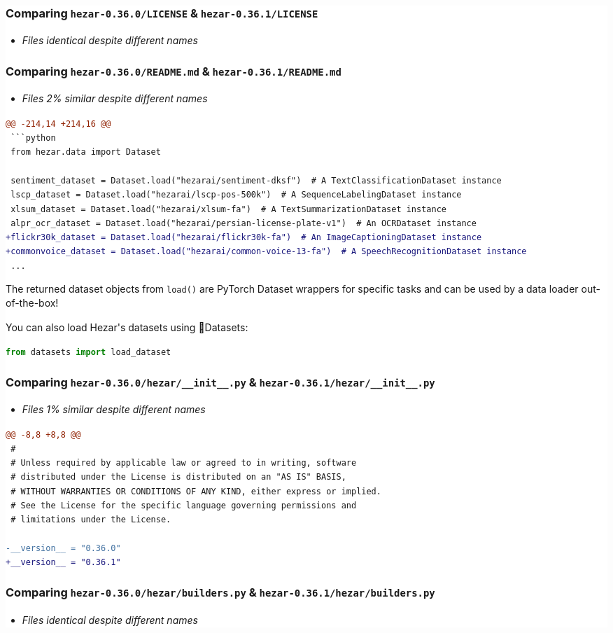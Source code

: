 ### Comparing `hezar-0.36.0/LICENSE` & `hezar-0.36.1/LICENSE`

 * *Files identical despite different names*

### Comparing `hezar-0.36.0/README.md` & `hezar-0.36.1/README.md`

 * *Files 2% similar despite different names*

```diff
@@ -214,14 +214,16 @@
 ```python
 from hezar.data import Dataset
 
 sentiment_dataset = Dataset.load("hezarai/sentiment-dksf")  # A TextClassificationDataset instance
 lscp_dataset = Dataset.load("hezarai/lscp-pos-500k")  # A SequenceLabelingDataset instance
 xlsum_dataset = Dataset.load("hezarai/xlsum-fa")  # A TextSummarizationDataset instance
 alpr_ocr_dataset = Dataset.load("hezarai/persian-license-plate-v1")  # An OCRDataset instance
+flickr30k_dataset = Dataset.load("hezarai/flickr30k-fa")  # An ImageCaptioningDataset instance
+commonvoice_dataset = Dataset.load("hezarai/common-voice-13-fa")  # A SpeechRecognitionDataset instance
 ...
 ```
 The returned dataset objects from `load()` are PyTorch Dataset wrappers for specific tasks and can be used by a data loader out-of-the-box!
 
 You can also load Hezar's datasets using 🤗Datasets:
 ```python
 from datasets import load_dataset
```

### Comparing `hezar-0.36.0/hezar/__init__.py` & `hezar-0.36.1/hezar/__init__.py`

 * *Files 1% similar despite different names*

```diff
@@ -8,8 +8,8 @@
 #
 # Unless required by applicable law or agreed to in writing, software
 # distributed under the License is distributed on an "AS IS" BASIS,
 # WITHOUT WARRANTIES OR CONDITIONS OF ANY KIND, either express or implied.
 # See the License for the specific language governing permissions and
 # limitations under the License.
 
-__version__ = "0.36.0"
+__version__ = "0.36.1"
```

### Comparing `hezar-0.36.0/hezar/builders.py` & `hezar-0.36.1/hezar/builders.py`

 * *Files identical despite different names*
